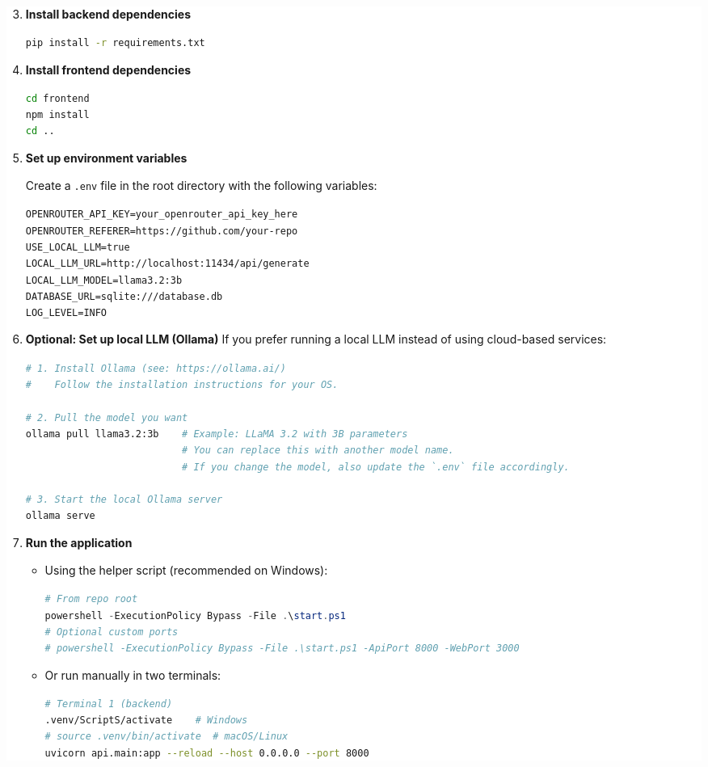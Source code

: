 3. **Install backend dependencies**
   ```bash
   pip install -r requirements.txt
   ```

4. **Install frontend dependencies**
   ```bash
   cd frontend
   npm install
   cd ..
   ```

4. **Set up environment variables**
   
   Create a `.env` file in the root directory with the following variables:
   ```env
   OPENROUTER_API_KEY=your_openrouter_api_key_here
   OPENROUTER_REFERER=https://github.com/your-repo
   USE_LOCAL_LLM=true
   LOCAL_LLM_URL=http://localhost:11434/api/generate
   LOCAL_LLM_MODEL=llama3.2:3b
   DATABASE_URL=sqlite:///database.db
   LOG_LEVEL=INFO
   ```

5. **Optional: Set up local LLM (Ollama)**
   If you prefer running a local LLM instead of using cloud-based services:

   ```bash
   # 1. Install Ollama (see: https://ollama.ai/)
   #    Follow the installation instructions for your OS.

   # 2. Pull the model you want
   ollama pull llama3.2:3b    # Example: LLaMA 3.2 with 3B parameters
                              # You can replace this with another model name.
                              # If you change the model, also update the `.env` file accordingly.

   # 3. Start the local Ollama server
   ollama serve
   ```

6. **Run the application**
   - Using the helper script (recommended on Windows):
     ```powershell
     # From repo root
     powershell -ExecutionPolicy Bypass -File .\start.ps1
     # Optional custom ports
     # powershell -ExecutionPolicy Bypass -File .\start.ps1 -ApiPort 8000 -WebPort 3000
     ```
   - Or run manually in two terminals:
     ```bash
     # Terminal 1 (backend)
     .venv/ScriptS/activate    # Windows
     # source .venv/bin/activate  # macOS/Linux
     uvicorn api.main:app --reload --host 0.0.0.0 --port 8000

